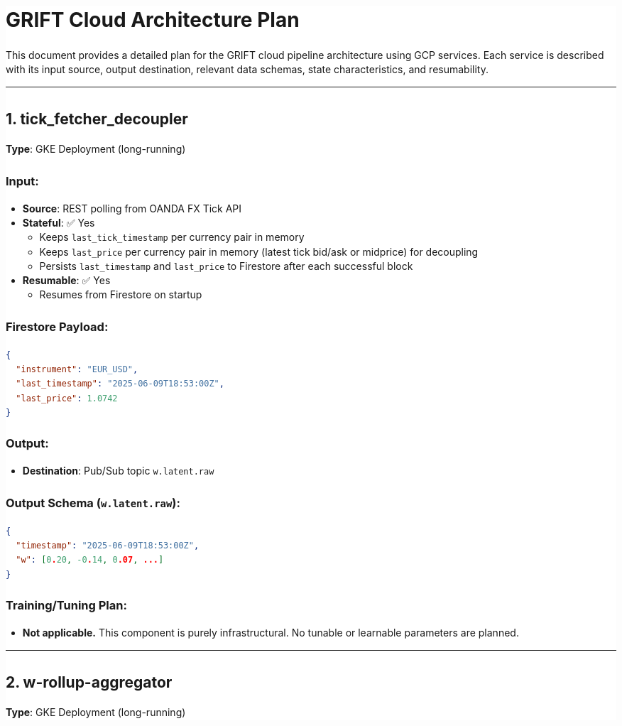 # GRIFT Cloud Architecture Plan

This document provides a detailed plan for the GRIFT cloud pipeline architecture using GCP services. Each service is described with its input source, output destination, relevant data schemas, state characteristics, and resumability.

---

## 1. **tick_fetcher_decoupler**
**Type**: GKE Deployment (long-running)

### Input:
- **Source**: REST polling from OANDA FX Tick API
- **Stateful**: ✅ Yes
  - Keeps `last_tick_timestamp` per currency pair in memory
  - Keeps `last_price` per currency pair in memory (latest tick bid/ask or midprice) for decoupling
  - Persists `last_timestamp` and `last_price` to Firestore after each successful block
- **Resumable**: ✅ Yes
  - Resumes from Firestore on startup

### Firestore Payload:
```json
{
  "instrument": "EUR_USD",
  "last_timestamp": "2025-06-09T18:53:00Z",
  "last_price": 1.0742
}
```

### Output:
- **Destination**: Pub/Sub topic `w.latent.raw`

### Output Schema (`w.latent.raw`):
```json
{
  "timestamp": "2025-06-09T18:53:00Z",
  "w": [0.20, -0.14, 0.07, ...]
}
```

### Training/Tuning Plan:
- **Not applicable.** This component is purely infrastructural. No tunable or learnable parameters are planned.

---

## 2. **w-rollup-aggregator**
**Type**: GKE Deployment (long-running)
